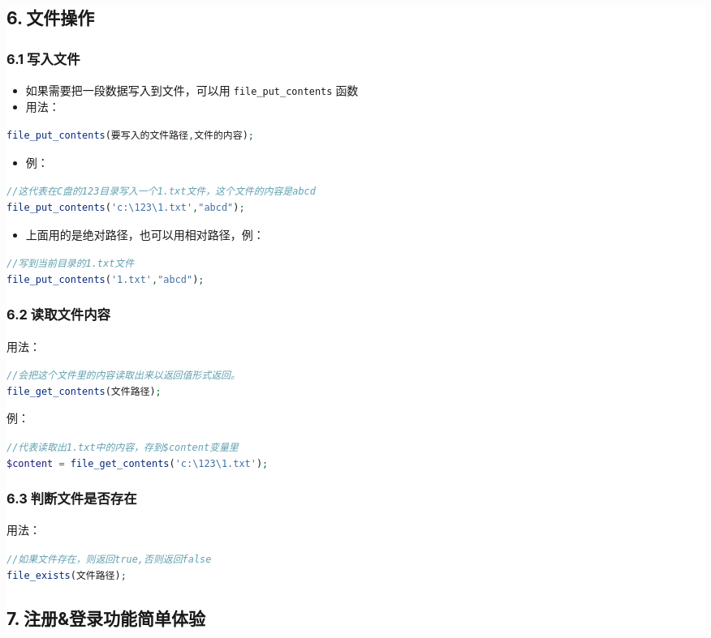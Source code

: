 

## 6. 文件操作

### 6.1 写入文件

- 如果需要把一段数据写入到文件，可以用  `file_put_contents`  函数
- 用法：

```php
file_put_contents(要写入的文件路径,文件的内容);
```

- 例：

```php
//这代表在C盘的123目录写入一个1.txt文件，这个文件的内容是abcd
file_put_contents('c:\123\1.txt',"abcd");
```

- 上面用的是绝对路径，也可以用相对路径，例：

```php
//写到当前目录的1.txt文件
file_put_contents('1.txt',"abcd");
```



### 6.2 读取文件内容

用法：

```php
//会把这个文件里的内容读取出来以返回值形式返回。
file_get_contents(文件路径);
```

例：

```php
//代表读取出1.txt中的内容，存到$content变量里
$content = file_get_contents('c:\123\1.txt');
```



### 6.3 判断文件是否存在

用法：

```php
//如果文件存在，则返回true,否则返回false
file_exists(文件路径);
```



## 7. 注册&登录功能简单体验

